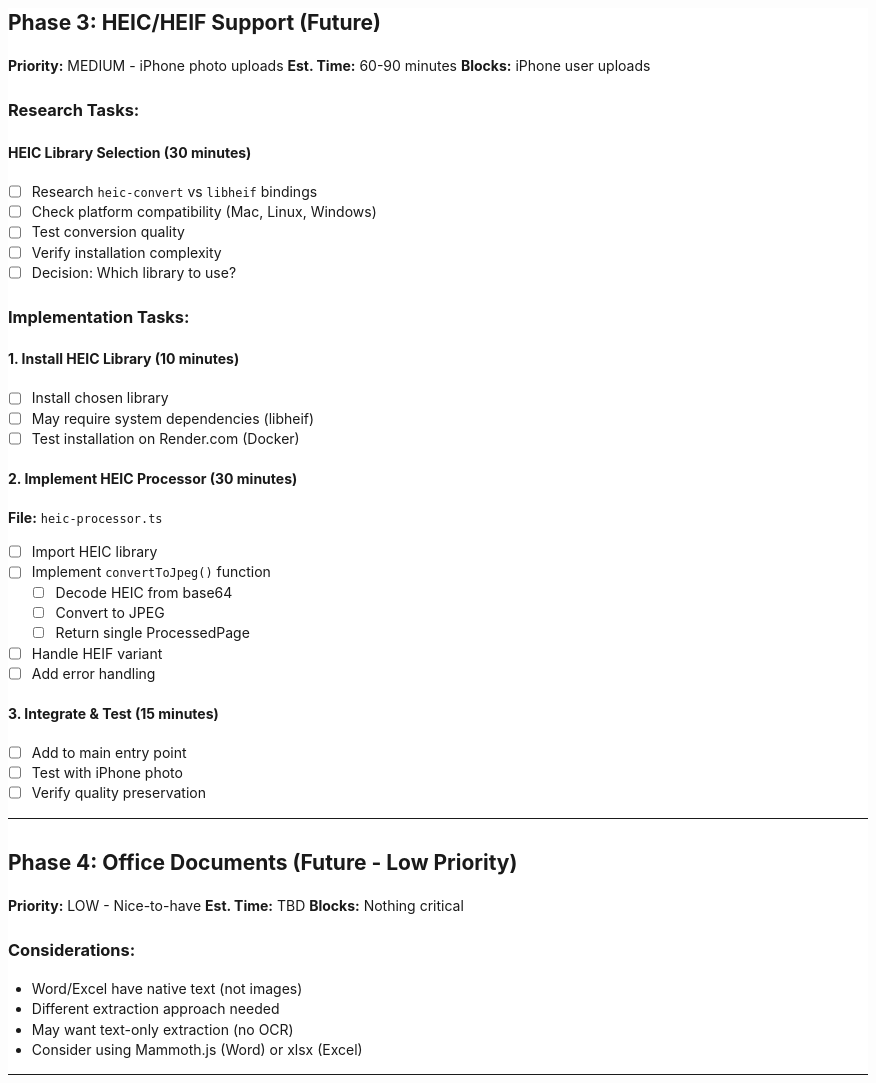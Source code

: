 
## Phase 3: HEIC/HEIF Support (Future)

**Priority:** MEDIUM - iPhone photo uploads
**Est. Time:** 60-90 minutes
**Blocks:** iPhone user uploads

### Research Tasks:

#### HEIC Library Selection (30 minutes)
- [ ] Research `heic-convert` vs `libheif` bindings
- [ ] Check platform compatibility (Mac, Linux, Windows)
- [ ] Test conversion quality
- [ ] Verify installation complexity
- [ ] Decision: Which library to use?

### Implementation Tasks:

#### 1. Install HEIC Library (10 minutes)
- [ ] Install chosen library
- [ ] May require system dependencies (libheif)
- [ ] Test installation on Render.com (Docker)

#### 2. Implement HEIC Processor (30 minutes)
**File:** `heic-processor.ts`

- [ ] Import HEIC library
- [ ] Implement `convertToJpeg()` function
  - [ ] Decode HEIC from base64
  - [ ] Convert to JPEG
  - [ ] Return single ProcessedPage
- [ ] Handle HEIF variant
- [ ] Add error handling

#### 3. Integrate & Test (15 minutes)

- [ ] Add to main entry point
- [ ] Test with iPhone photo
- [ ] Verify quality preservation

---

## Phase 4: Office Documents (Future - Low Priority)

**Priority:** LOW - Nice-to-have
**Est. Time:** TBD
**Blocks:** Nothing critical

### Considerations:
- Word/Excel have native text (not images)
- Different extraction approach needed
- May want text-only extraction (no OCR)
- Consider using Mammoth.js (Word) or xlsx (Excel)

---